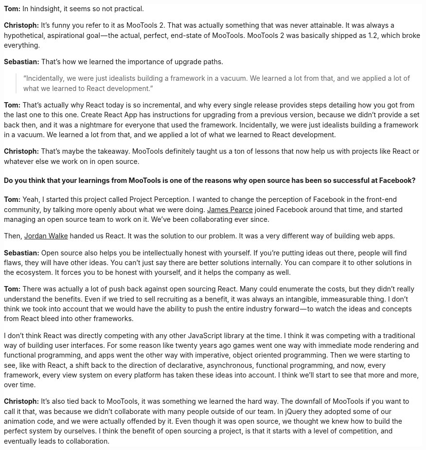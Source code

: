**Tom:** In hindsight, it seems so not practical.

**Christoph:** It’s funny you refer to it as MooTools 2. That was actually something that was never attainable. It was always a hypothetical, aspirational goal — the actual, perfect, end-state of MooTools. MooTools 2 was basically shipped as 1.2, which broke everything.

**Sebastian:** That’s how we learned the importance of upgrade paths.

> “Incidentally, we were just idealists building a framework in a vacuum. We learned a lot from that, and we applied a lot of what we learned to React development.”

**Tom:** That’s actually why React today is so incremental, and why every single release provides steps detailing how you got from the last one to this one. Create React App has instructions for upgrading from a previous version, because we didn’t provide a set back then, and it was a nightmare for everyone that used the framework. Incidentally, we were just idealists building a framework in a vacuum. We learned a lot from that, and we applied a lot of what we learned to React development.

**Christoph:** That’s maybe the takeaway. MooTools definitely taught us a ton of lessons that now help us with projects like React or whatever else we work on in open source.

#### Do you think that your learnings from MooTools is one of the reasons why open source has been so successful at Facebook?

**Tom:** Yeah, I started this project called Project Perception. I wanted to change the perception of Facebook in the front-end community, by talking more openly about what we were doing. [James Pearce](https://twitter.com/jamespearce) joined Facebook around that time, and started managing an open source team to work on it. We’ve been collaborating ever since.

Then, [Jordan Walke](https://twitter.com/jordwalke) handed us React. It was the solution to our problem. It was a very different way of building web apps.

**Sebastian:** Open source also helps you be intellectually honest with yourself. If you’re putting ideas out there, people will find flaws, they will have other ideas. You can’t just say there are better solutions internally. You can compare it to other solutions in the ecosystem. It forces you to be honest with yourself, and it helps the company as well.

**Tom:** There was actually a lot of push back against open sourcing React. Many could enumerate the costs, but they didn’t really understand the benefits. Even if we tried to sell recruiting as a benefit, it was always an intangible, immeasurable thing. I don’t think we took into account that we would have the ability to push the entire industry forward — to watch the ideas and concepts from React bleed into other frameworks.

I don’t think React was directly competing with any other JavaScript library at the time. I think it was competing with a traditional way of building user interfaces. For some reason like twenty years ago games went one way with immediate mode rendering and functional programming, and apps went the other way with imperative, object oriented programming. Then we were starting to see, like with React, a shift back to the direction of declarative, asynchronous, functional programming, and now, every framework, every view system on every platform has taken these ideas into account. I think we’ll start to see that more and more, over time.

**Christoph:** It’s also tied back to MooTools, it was something we learned the hard way. The downfall of MooTools if you want to call it that, was because we didn’t collaborate with many people outside of our team. In jQuery they adopted some of our animation code, and we were actually offended by it. Even though it was open source, we thought we knew how to build the perfect system by ourselves. I think the benefit of open sourcing a project, is that it starts with a level of competition, and eventually leads to collaboration.
